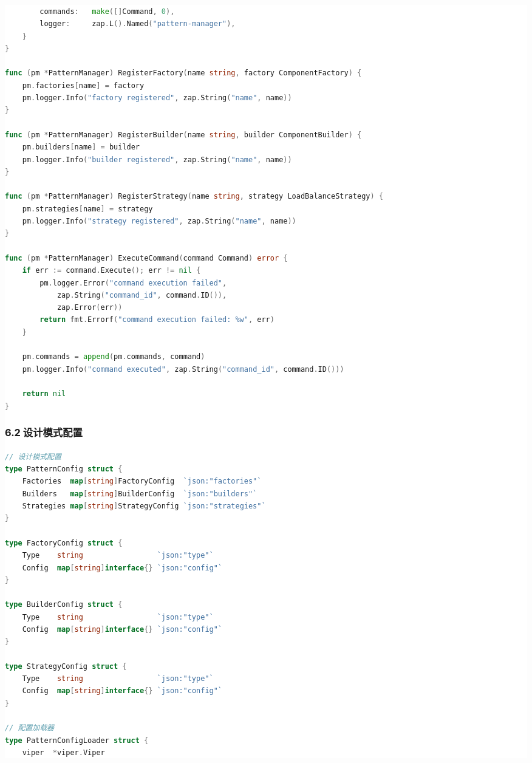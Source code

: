 ```go
        commands:   make([]Command, 0),
        logger:     zap.L().Named("pattern-manager"),
    }
}

func (pm *PatternManager) RegisterFactory(name string, factory ComponentFactory) {
    pm.factories[name] = factory
    pm.logger.Info("factory registered", zap.String("name", name))
}

func (pm *PatternManager) RegisterBuilder(name string, builder ComponentBuilder) {
    pm.builders[name] = builder
    pm.logger.Info("builder registered", zap.String("name", name))
}

func (pm *PatternManager) RegisterStrategy(name string, strategy LoadBalanceStrategy) {
    pm.strategies[name] = strategy
    pm.logger.Info("strategy registered", zap.String("name", name))
}

func (pm *PatternManager) ExecuteCommand(command Command) error {
    if err := command.Execute(); err != nil {
        pm.logger.Error("command execution failed", 
            zap.String("command_id", command.ID()),
            zap.Error(err))
        return fmt.Errorf("command execution failed: %w", err)
    }
    
    pm.commands = append(pm.commands, command)
    pm.logger.Info("command executed", zap.String("command_id", command.ID()))
    
    return nil
}
```

### 6.2 设计模式配置

```go
// 设计模式配置
type PatternConfig struct {
    Factories  map[string]FactoryConfig  `json:"factories"`
    Builders   map[string]BuilderConfig  `json:"builders"`
    Strategies map[string]StrategyConfig `json:"strategies"`
}

type FactoryConfig struct {
    Type    string                 `json:"type"`
    Config  map[string]interface{} `json:"config"`
}

type BuilderConfig struct {
    Type    string                 `json:"type"`
    Config  map[string]interface{} `json:"config"`
}

type StrategyConfig struct {
    Type    string                 `json:"type"`
    Config  map[string]interface{} `json:"config"`
}

// 配置加载器
type PatternConfigLoader struct {
    viper  *viper.Viper
```